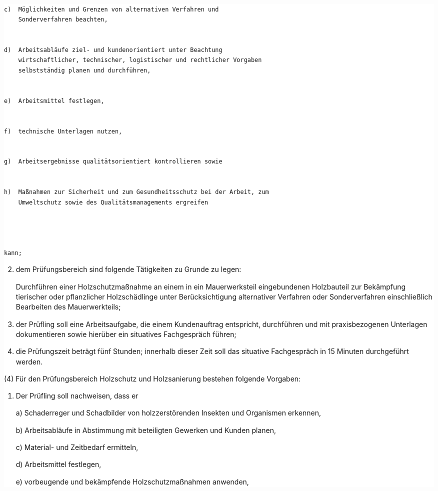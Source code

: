 
    c)  Möglichkeiten und Grenzen von alternativen Verfahren und
        Sonderverfahren beachten,


    d)  Arbeitsabläufe ziel- und kundenorientiert unter Beachtung
        wirtschaftlicher, technischer, logistischer und rechtlicher Vorgaben
        selbstständig planen und durchführen,


    e)  Arbeitsmittel festlegen,


    f)  technische Unterlagen nutzen,


    g)  Arbeitsergebnisse qualitätsorientiert kontrollieren sowie


    h)  Maßnahmen zur Sicherheit und zum Gesundheitsschutz bei der Arbeit, zum
        Umweltschutz sowie des Qualitätsmanagements ergreifen




    kann;


2.  dem Prüfungsbereich sind folgende Tätigkeiten zu Grunde zu legen:

    Durchführen einer Holzschutzmaßnahme an einem in ein Mauerwerksteil
    eingebundenen Holzbauteil zur Bekämpfung tierischer oder pflanzlicher
    Holzschädlinge unter Berücksichtigung alternativer Verfahren oder
    Sonderverfahren einschließlich Bearbeiten des Mauerwerkteils;


3.  der Prüfling soll eine Arbeitsaufgabe, die einem Kundenauftrag
    entspricht, durchführen und mit praxisbezogenen Unterlagen
    dokumentieren sowie hierüber ein situatives Fachgespräch führen;


4.  die Prüfungszeit beträgt fünf Stunden; innerhalb dieser Zeit soll das
    situative Fachgespräch in 15 Minuten durchgeführt werden.




(4) Für den Prüfungsbereich Holzschutz und Holzsanierung bestehen
folgende Vorgaben:

1.  Der Prüfling soll nachweisen, dass er

    a)  Schaderreger und Schadbilder von holzzerstörenden Insekten und
        Organismen erkennen,


    b)  Arbeitsabläufe in Abstimmung mit beteiligten Gewerken und Kunden
        planen,


    c)  Material- und Zeitbedarf ermitteln,


    d)  Arbeitsmittel festlegen,


    e)  vorbeugende und bekämpfende Holzschutzmaßnahmen anwenden,
